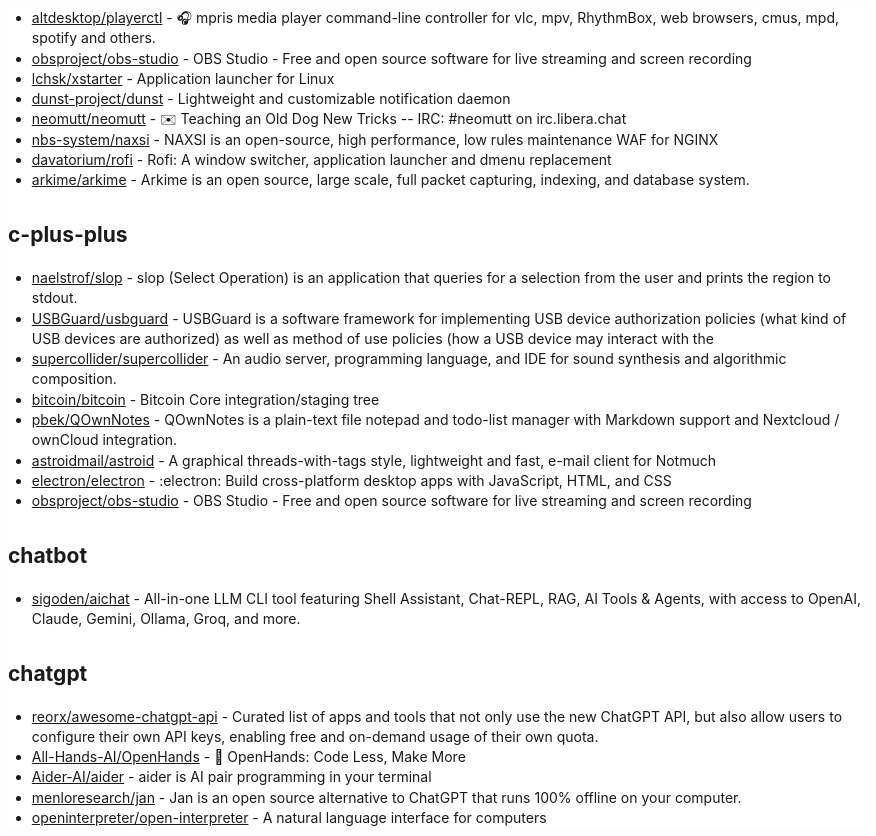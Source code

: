 - [altdesktop/playerctl](https://github.com/altdesktop/playerctl) - 🎧 mpris media player command-line controller for vlc, mpv, RhythmBox, web browsers, cmus, mpd, spotify and others.
- [obsproject/obs-studio](https://github.com/obsproject/obs-studio) - OBS Studio - Free and open source software for live streaming and screen recording
- [lchsk/xstarter](https://github.com/lchsk/xstarter) - Application launcher for Linux
- [dunst-project/dunst](https://github.com/dunst-project/dunst) - Lightweight and customizable notification daemon
- [neomutt/neomutt](https://github.com/neomutt/neomutt) - ✉️ Teaching an Old Dog New Tricks -- IRC: #neomutt on irc.libera.chat
- [nbs-system/naxsi](https://github.com/nbs-system/naxsi) - NAXSI is an open-source, high performance, low rules maintenance WAF for NGINX
- [davatorium/rofi](https://github.com/davatorium/rofi) - Rofi: A window switcher, application launcher and dmenu replacement
- [arkime/arkime](https://github.com/arkime/arkime) - Arkime is an open source, large scale, full packet capturing, indexing, and database system.

## c-plus-plus 

- [naelstrof/slop](https://github.com/naelstrof/slop) - slop (Select Operation) is an application that queries for a selection from the user and prints the region to stdout.
- [USBGuard/usbguard](https://github.com/USBGuard/usbguard) - USBGuard is a software framework for implementing USB device authorization policies (what kind of USB devices are authorized) as well as method of use policies (how a USB device may interact with the 
- [supercollider/supercollider](https://github.com/supercollider/supercollider) - An audio server, programming language, and IDE for sound synthesis and algorithmic composition.
- [bitcoin/bitcoin](https://github.com/bitcoin/bitcoin) - Bitcoin Core integration/staging tree
- [pbek/QOwnNotes](https://github.com/pbek/QOwnNotes) - QOwnNotes is a plain-text file notepad and todo-list manager with Markdown support and Nextcloud / ownCloud integration.
- [astroidmail/astroid](https://github.com/astroidmail/astroid) - A graphical threads-with-tags style, lightweight and fast, e-mail client for Notmuch
- [electron/electron](https://github.com/electron/electron) - :electron: Build cross-platform desktop apps with JavaScript, HTML, and CSS
- [obsproject/obs-studio](https://github.com/obsproject/obs-studio) - OBS Studio - Free and open source software for live streaming and screen recording

## chatbot 

- [sigoden/aichat](https://github.com/sigoden/aichat) - All-in-one LLM CLI tool featuring Shell Assistant, Chat-REPL, RAG, AI Tools & Agents, with access to OpenAI, Claude, Gemini, Ollama, Groq, and more.

## chatgpt 

- [reorx/awesome-chatgpt-api](https://github.com/reorx/awesome-chatgpt-api) - Curated list of apps and tools that not only use the new ChatGPT API, but also allow users to configure their own API keys, enabling free and on-demand usage of their own quota.
- [All-Hands-AI/OpenHands](https://github.com/All-Hands-AI/OpenHands) - 🙌 OpenHands: Code Less, Make More
- [Aider-AI/aider](https://github.com/Aider-AI/aider) - aider is AI pair programming in your terminal
- [menloresearch/jan](https://github.com/menloresearch/jan) - Jan is an open source alternative to ChatGPT that runs 100% offline on your computer.
- [openinterpreter/open-interpreter](https://github.com/openinterpreter/open-interpreter) - A natural language interface for computers
